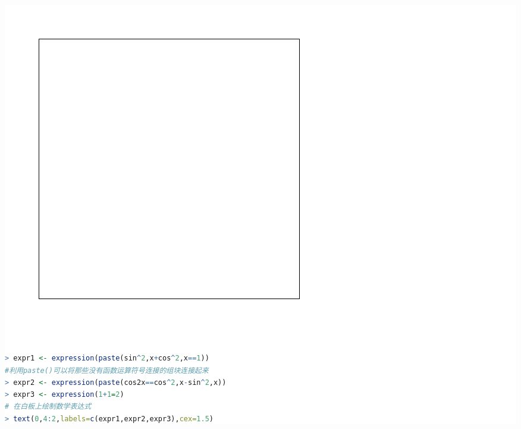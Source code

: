 ![白板](图片/R语言/白板.png)

```R
> expr1 <- expression(paste(sin^2,x+cos^2,x==1))
#利用paste()可以将那些没有函数运算符号连接的组块连接起来
> expr2 <- expression(paste(cos2x==cos^2,x-sin^2,x))
> expr3 <- expression(1+1=2)
# 在白板上绘制数学表达式
> text(0,4:2,labels=c(expr1,expr2,expr3),cex=1.5)
```
